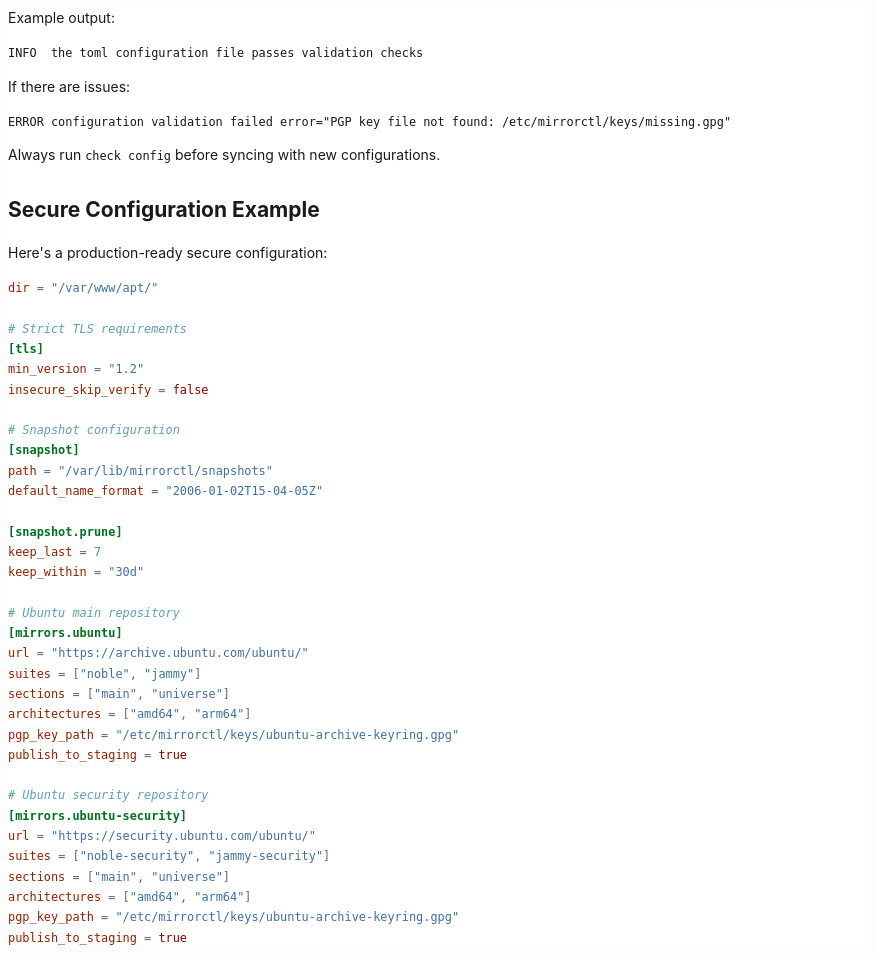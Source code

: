 Example output:

```
INFO  the toml configuration file passes validation checks
```

If there are issues:

```
ERROR configuration validation failed error="PGP key file not found: /etc/mirrorctl/keys/missing.gpg"
```

Always run `check config` before syncing with new configurations.

## Secure Configuration Example

Here's a production-ready secure configuration:

```toml
dir = "/var/www/apt/"

# Strict TLS requirements
[tls]
min_version = "1.2"
insecure_skip_verify = false

# Snapshot configuration
[snapshot]
path = "/var/lib/mirrorctl/snapshots"
default_name_format = "2006-01-02T15-04-05Z"

[snapshot.prune]
keep_last = 7
keep_within = "30d"

# Ubuntu main repository
[mirrors.ubuntu]
url = "https://archive.ubuntu.com/ubuntu/"
suites = ["noble", "jammy"]
sections = ["main", "universe"]
architectures = ["amd64", "arm64"]
pgp_key_path = "/etc/mirrorctl/keys/ubuntu-archive-keyring.gpg"
publish_to_staging = true

# Ubuntu security repository
[mirrors.ubuntu-security]
url = "https://security.ubuntu.com/ubuntu/"
suites = ["noble-security", "jammy-security"]
sections = ["main", "universe"]
architectures = ["amd64", "arm64"]
pgp_key_path = "/etc/mirrorctl/keys/ubuntu-archive-keyring.gpg"
publish_to_staging = true
```
